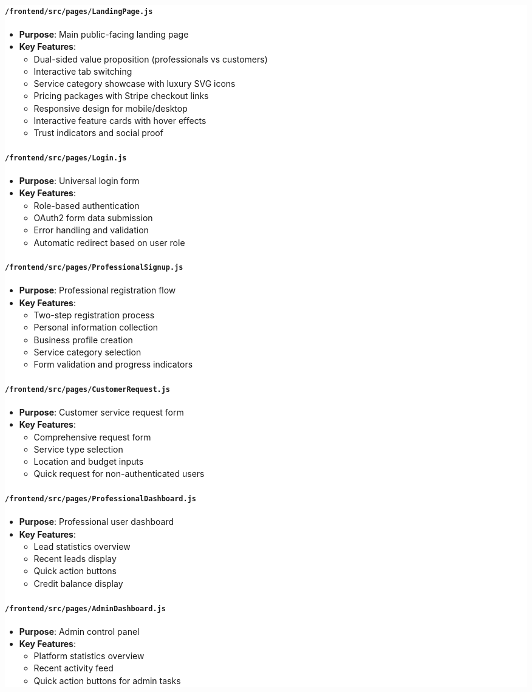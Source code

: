#### `/frontend/src/pages/LandingPage.js`
- **Purpose**: Main public-facing landing page
- **Key Features**:
  - Dual-sided value proposition (professionals vs customers)
  - Interactive tab switching
  - Service category showcase with luxury SVG icons
  - Pricing packages with Stripe checkout links
  - Responsive design for mobile/desktop
  - Interactive feature cards with hover effects
  - Trust indicators and social proof

#### `/frontend/src/pages/Login.js`
- **Purpose**: Universal login form
- **Key Features**:
  - Role-based authentication
  - OAuth2 form data submission
  - Error handling and validation
  - Automatic redirect based on user role

#### `/frontend/src/pages/ProfessionalSignup.js`
- **Purpose**: Professional registration flow
- **Key Features**:
  - Two-step registration process
  - Personal information collection
  - Business profile creation
  - Service category selection
  - Form validation and progress indicators

#### `/frontend/src/pages/CustomerRequest.js`
- **Purpose**: Customer service request form
- **Key Features**:
  - Comprehensive request form
  - Service type selection
  - Location and budget inputs
  - Quick request for non-authenticated users

#### `/frontend/src/pages/ProfessionalDashboard.js`
- **Purpose**: Professional user dashboard
- **Key Features**:
  - Lead statistics overview
  - Recent leads display
  - Quick action buttons
  - Credit balance display

#### `/frontend/src/pages/AdminDashboard.js`
- **Purpose**: Admin control panel
- **Key Features**:
  - Platform statistics overview
  - Recent activity feed
  - Quick action buttons for admin tasks

